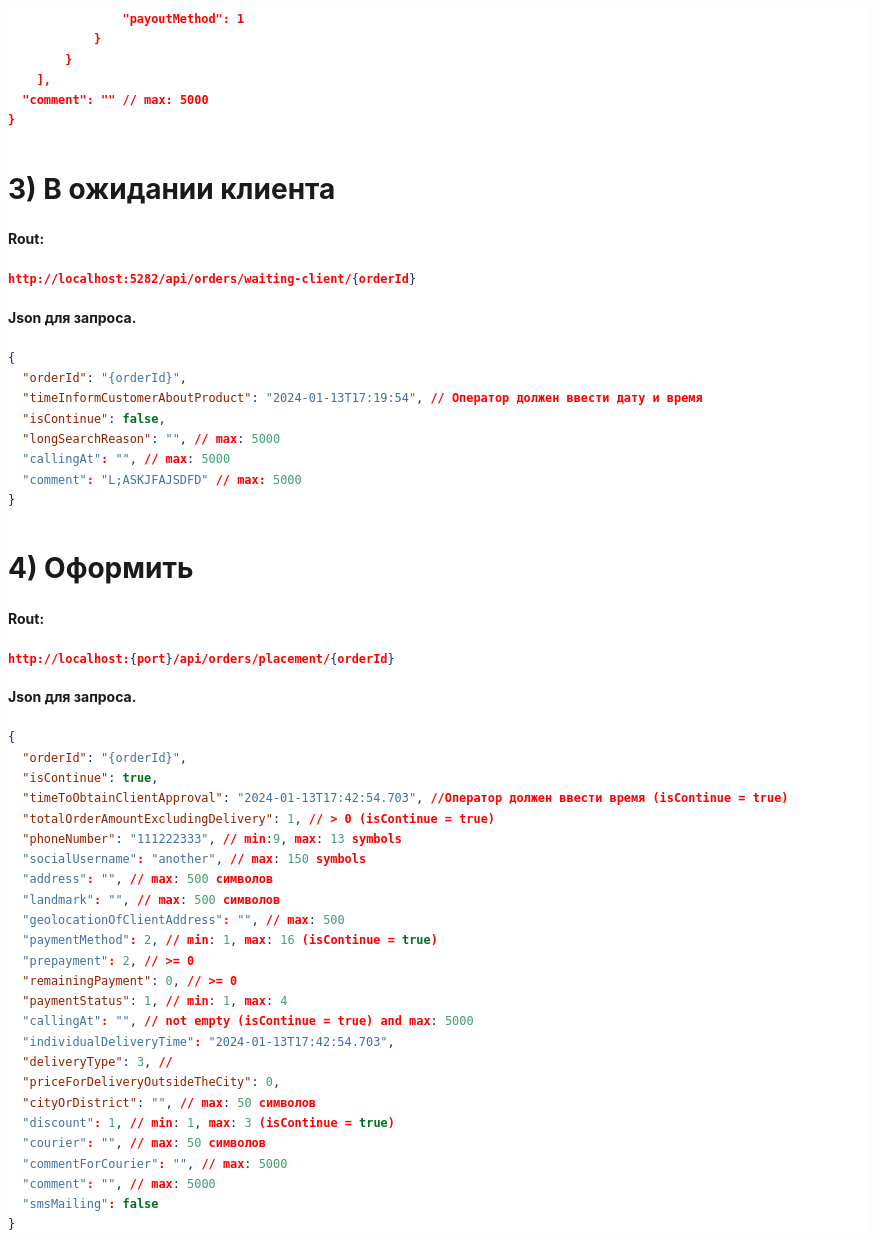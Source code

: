 ```json
                "payoutMethod": 1
            }
        }
    ],
  "comment": "" // max: 5000
}
```

# 3) В ожидании клиента
#### Rout: 
```json
http://localhost:5282/api/orders/waiting-client/{orderId}
```
#### Json для запроса.

```json
{
  "orderId": "{orderId}",
  "timeInformCustomerAboutProduct": "2024-01-13T17:19:54", // Оператор должен ввести дату и время
  "isContinue": false,
  "longSearchReason": "", // max: 5000
  "callingAt": "", // max: 5000
  "comment": "L;ASKJFAJSDFD" // max: 5000
}

```

# 4) Оформить
#### Rout: 
```json
http://localhost:{port}/api/orders/placement/{orderId}
```
#### Json для запроса.
```json
{
  "orderId": "{orderId}",
  "isContinue": true,
  "timeToObtainClientApproval": "2024-01-13T17:42:54.703", //Оператор должен ввести время (isContinue = true)
  "totalOrderAmountExcludingDelivery": 1, // > 0 (isContinue = true)
  "phoneNumber": "111222333", // min:9, max: 13 symbols
  "socialUsername": "another", // max: 150 symbols
  "address": "", // max: 500 символов 
  "landmark": "", // max: 500 символов
  "geolocationOfClientAddress": "", // max: 500
  "paymentMethod": 2, // min: 1, max: 16 (isContinue = true)
  "prepayment": 2, // >= 0
  "remainingPayment": 0, // >= 0
  "paymentStatus": 1, // min: 1, max: 4
  "callingAt": "", // not empty (isContinue = true) and max: 5000
  "individualDeliveryTime": "2024-01-13T17:42:54.703",
  "deliveryType": 3, //
  "priceForDeliveryOutsideTheCity": 0,
  "cityOrDistrict": "", // max: 50 символов
  "discount": 1, // min: 1, max: 3 (isContinue = true)
  "courier": "", // max: 50 символов
  "commentForCourier": "", // max: 5000
  "comment": "", // max: 5000
  "smsMailing": false
}
```
